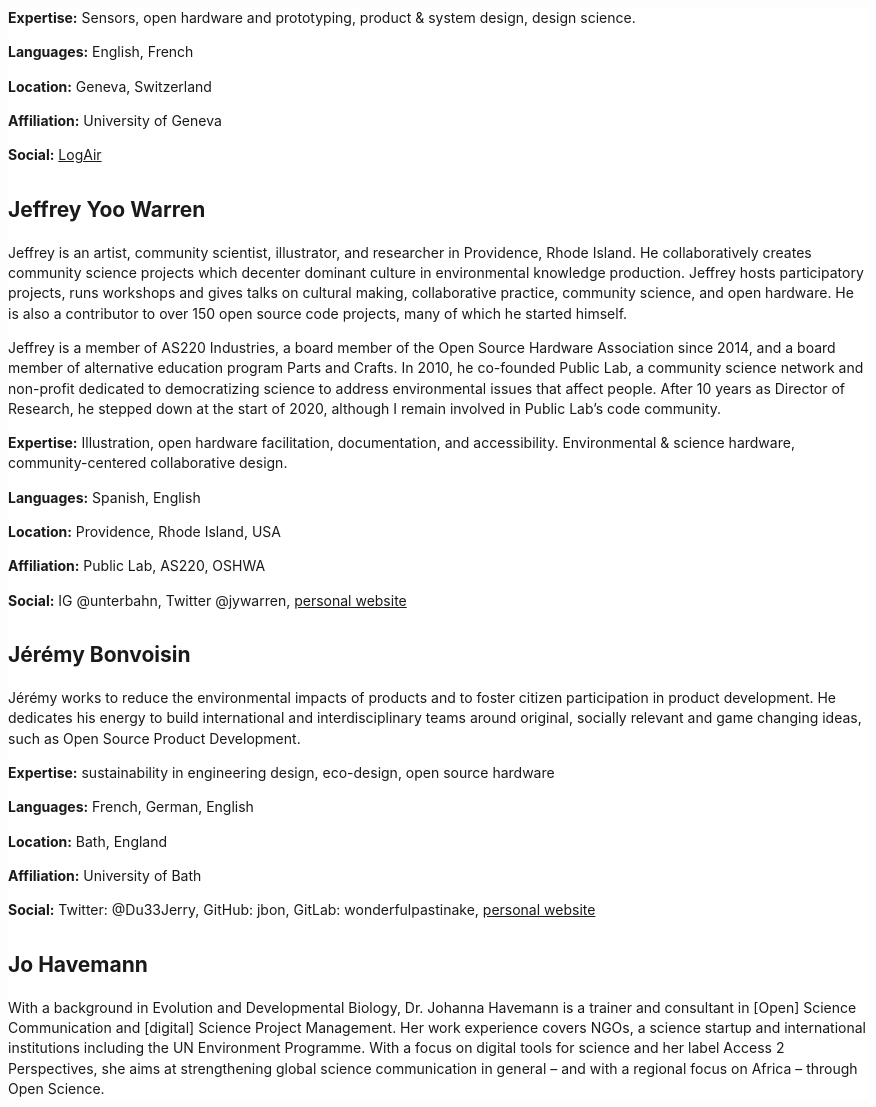 **Expertise:** Sensors, open hardware and prototyping, product & system design, design science.

**Languages:** English, French

**Location:** Geneva, Switzerland

**Affiliation:** University of Geneva

**Social:** [LogAir](https://logair.github.io/#)

## Jeffrey Yoo Warren
Jeffrey is an artist, community scientist, illustrator, and researcher in Providence, Rhode Island. He collaboratively creates community science projects which decenter dominant culture in environmental knowledge production. Jeffrey hosts participatory projects, runs workshops and gives talks on cultural making, collaborative practice, community science, and open hardware. He is also a contributor to over 150 open source code projects, many of which he started himself.

Jeffrey is a member of AS220 Industries, a board member of the Open Source Hardware Association since 2014, and a board member of alternative education program Parts and Crafts. In 2010, he co-founded Public Lab, a community science network and non-profit dedicated to democratizing science to address environmental issues that affect people. After 10 years as Director of Research, he stepped down at the start of 2020, although I remain involved in Public Lab’s code community.

**Expertise:** Illustration, open hardware facilitation, documentation, and accessibility. Environmental & science hardware, community-centered collaborative design.

**Languages:** Spanish, English

**Location:** Providence, Rhode Island, USA

**Affiliation:** Public Lab, AS220, OSHWA

**Social:** IG @unterbahn, Twitter @jywarren,  [personal website](https://unterbahn.com)

## Jérémy Bonvoisin
Jérémy works to reduce the environmental impacts of products and to foster citizen participation in product development. He dedicates his energy to build international and interdisciplinary teams around original, socially relevant and game changing ideas, such as Open Source Product Development.

**Expertise:** sustainability in engineering design, eco-design, open source hardware

**Languages:** French, German, English

**Location:** Bath, England

**Affiliation:** University of Bath

**Social:** Twitter: @Du33Jerry, GitHub: jbon, GitLab: wonderfulpastinake, [personal website](jeremybonvoisin.com)

## Jo Havemann

With a background in Evolution and Developmental Biology, Dr. Johanna Havemann is a trainer and consultant in [Open] Science Communication and [digital] Science Project Management. Her work experience covers NGOs, a science startup and international institutions including the UN Environment Programme. With a focus on digital tools for science and her label Access 2 Perspectives, she aims at strengthening global science communication in general – and with a regional focus on Africa – through Open Science.
